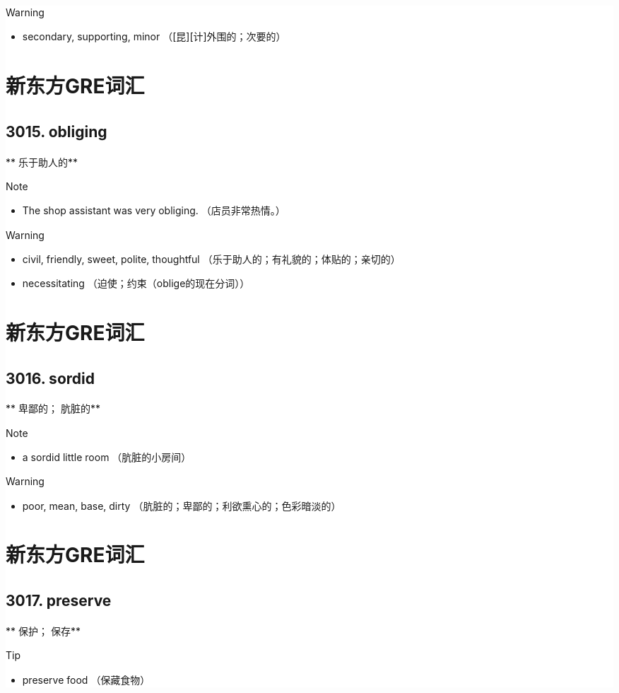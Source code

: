 > [!WARNING]
>
> - secondary, supporting, minor （[昆][计]外围的；次要的）
>

# 新东方GRE词汇

## 3015. obliging

** 乐于助人的**

> [!NOTE]
>
> - The shop assistant was very obliging. （店员非常热情。）
>

> [!WARNING]
>
> - civil, friendly, sweet, polite, thoughtful （乐于助人的；有礼貌的；体贴的；亲切的）
>
> - necessitating （迫使；约束（oblige的现在分词））
>

# 新东方GRE词汇

## 3016. sordid

** 卑鄙的； 肮脏的**

> [!NOTE]
>
> - a sordid little room （肮脏的小房间）
>

> [!WARNING]
>
> - poor, mean, base, dirty （肮脏的；卑鄙的；利欲熏心的；色彩暗淡的）
>

# 新东方GRE词汇

## 3017. preserve

** 保护； 保存**

> [!TIP]
>
> - preserve food （保藏食物）
>
